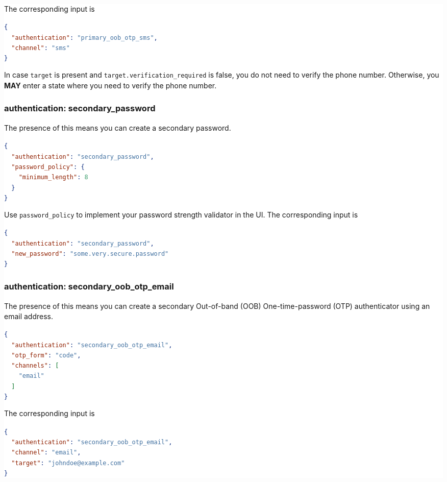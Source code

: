 The corresponding input is

```json
{
  "authentication": "primary_oob_otp_sms",
  "channel": "sms"
}
```

In case `target` is present and `target.verification_required` is false, you do not need to verify the phone number. Otherwise, you **MAY** enter a state where you need to verify the phone number.

### authentication: secondary_password

The presence of this means you can create a secondary password.

```json
{
  "authentication": "secondary_password",
  "password_policy": {
    "minimum_length": 8
  }
}
```

Use `password_policy` to implement your password strength validator in the UI. The corresponding input is

```json
{
  "authentication": "secondary_password",
  "new_password": "some.very.secure.password"
}
```

### authentication: secondary_oob_otp_email

The presence of this means you can create a secondary Out-of-band (OOB) One-time-password (OTP) authenticator using an email address.

```json
{
  "authentication": "secondary_oob_otp_email",
  "otp_form": "code",
  "channels": [
    "email"
  ]
}
```

The corresponding input is

```json
{
  "authentication": "secondary_oob_otp_email",
  "channel": "email",
  "target": "johndoe@example.com"
}
```
